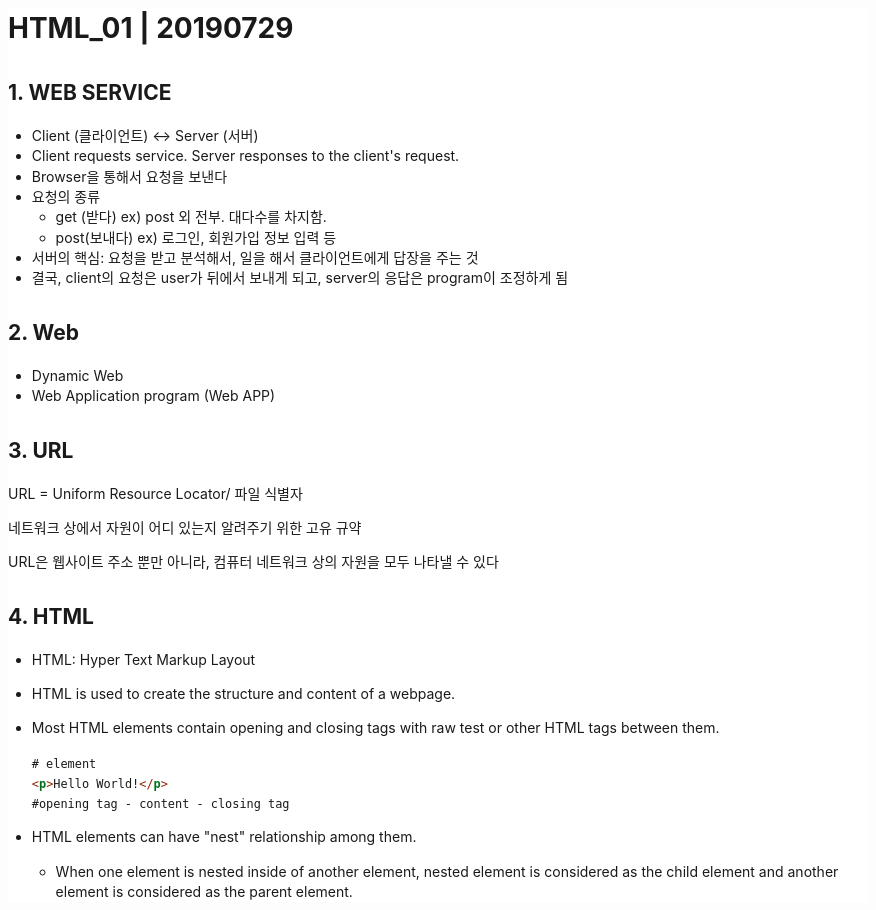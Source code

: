 # HTML_01 | 20190729

## 1. WEB SERVICE

* Client (클라이언트) <-> Server (서버)
* Client requests service. Server responses to the client's request.
* Browser을 통해서 요청을 보낸다
* 요청의 종류
  * get (받다) ex) post 외 전부. 대다수를 차지함.
  * post(보내다)  ex) 로그인, 회원가입 정보 입력 등
* 서버의 핵심: 요청을 받고 분석해서, 일을 해서 클라이언트에게 답장을 주는 것
* 결국, client의 요청은 user가 뒤에서 보내게 되고, server의 응답은 program이 조정하게 됨



## 2. Web

* Dynamic Web
* Web Application program (Web APP)



## 3. URL

URL = Uniform Resource Locator/ 파일 식별자

네트워크 상에서 자원이 어디 있는지 알려주기 위한 고유 규약

URL은 웹사이트 주소 뿐만 아니라, 컴퓨터 네트워크 상의 자원을 모두 나타낼 수 있다





## 4. HTML

* HTML: Hyper Text Markup Layout

* HTML is used to create the structure and content of a webpage.

* Most HTML elements contain opening and closing tags with raw test or other HTML tags between them.

  ```html
  # element
  <p>Hello World!</p>
  #opening tag - content - closing tag
  ```

  

* HTML elements can have "nest" relationship among them.

  * When one element is nested inside of another element, nested element is considered as the child element and another element is considered as the parent element.

  
